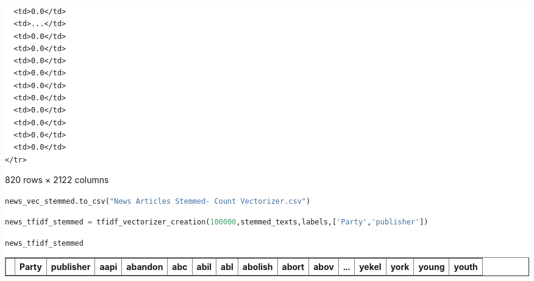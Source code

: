       <td>0.0</td>
      <td>...</td>
      <td>0.0</td>
      <td>0.0</td>
      <td>0.0</td>
      <td>0.0</td>
      <td>0.0</td>
      <td>0.0</td>
      <td>0.0</td>
      <td>0.0</td>
      <td>0.0</td>
      <td>0.0</td>
    </tr>
  </tbody>
</table>
<p>820 rows × 2122 columns</p>
</div>




```python
news_vec_stemmed.to_csv("News Articles Stemmed- Count Vectorizer.csv")
```


```python
news_tfidf_stemmed = tfidf_vectorizer_creation(100000,stemmed_texts,labels,['Party','publisher'])
```


```python
news_tfidf_stemmed
```




<div>
<style scoped>
    .dataframe tbody tr th:only-of-type {
        vertical-align: middle;
    }

    .dataframe tbody tr th {
        vertical-align: top;
    }

    .dataframe thead th {
        text-align: right;
    }
</style>
<table border="1" class="dataframe">
  <thead>
    <tr style="text-align: right;">
      <th></th>
      <th>Party</th>
      <th>publisher</th>
      <th>aapi</th>
      <th>abandon</th>
      <th>abc</th>
      <th>abil</th>
      <th>abl</th>
      <th>abolish</th>
      <th>abort</th>
      <th>abov</th>
      <th>...</th>
      <th>yekel</th>
      <th>york</th>
      <th>young</th>
      <th>youth</th>